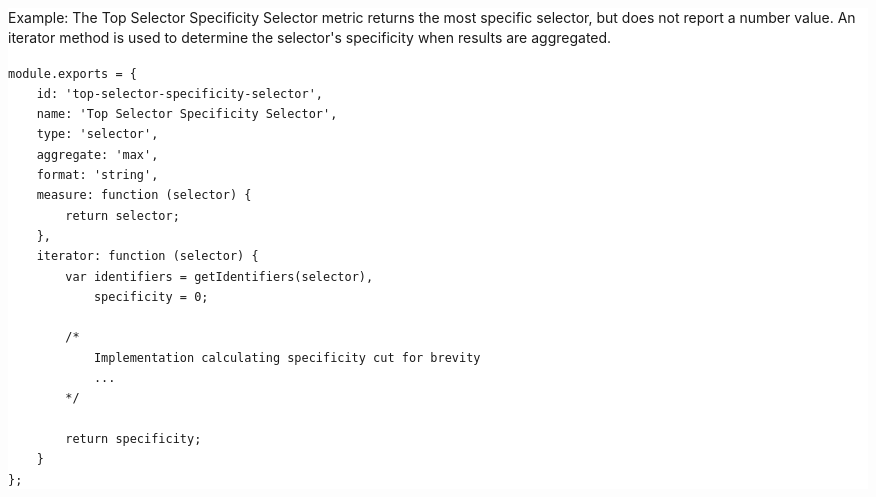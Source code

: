 Example:
The Top Selector Specificity Selector metric returns the most specific selector, but does not report a number value. An iterator method is used to determine the selector's specificity when results are aggregated.

	module.exports = {
    	id: 'top-selector-specificity-selector',
	    name: 'Top Selector Specificity Selector',
    	type: 'selector',
	    aggregate: 'max',
    	format: 'string',
	    measure: function (selector) {
    	    return selector;
	    },
    	iterator: function (selector) {
	        var identifiers = getIdentifiers(selector),
    	        specificity = 0;
	
			/*
				Implementation calculating specificity cut for brevity
				...			
			*/
	
    	    return specificity;
	    }
	};


